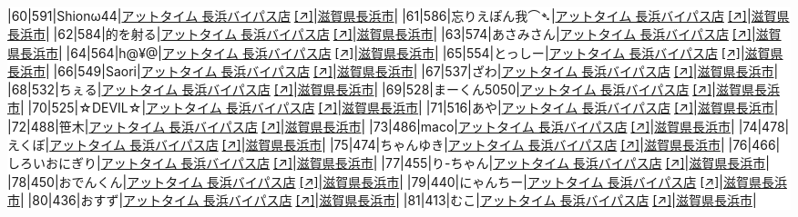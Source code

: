 |60|591|<span class="rank-name-dl">Shionω44</span>|<a href="/darts/rank/shops/6e67cbae6aec0e7e0d9b047a20a7ba1e.html">アットタイム 長浜バイパス店</a> <a href="https://search.dartslive.com/jp/shop/6e67cbae6aec0e7e0d9b047a20a7ba1e">[↗]</a>|<a href="/darts/rank/滋賀県/長浜市">滋賀県長浜市</a>|
|61|586|<span class="rank-name-dl">忘りえぽん我⌒➴</span>|<a href="/darts/rank/shops/6e67cbae6aec0e7e0d9b047a20a7ba1e.html">アットタイム 長浜バイパス店</a> <a href="https://search.dartslive.com/jp/shop/6e67cbae6aec0e7e0d9b047a20a7ba1e">[↗]</a>|<a href="/darts/rank/滋賀県/長浜市">滋賀県長浜市</a>|
|62|584|<span class="rank-name-dl">的を射る</span>|<a href="/darts/rank/shops/6e67cbae6aec0e7e0d9b047a20a7ba1e.html">アットタイム 長浜バイパス店</a> <a href="https://search.dartslive.com/jp/shop/6e67cbae6aec0e7e0d9b047a20a7ba1e">[↗]</a>|<a href="/darts/rank/滋賀県/長浜市">滋賀県長浜市</a>|
|63|574|<span class="rank-name-dl">あさみさん</span>|<a href="/darts/rank/shops/6e67cbae6aec0e7e0d9b047a20a7ba1e.html">アットタイム 長浜バイパス店</a> <a href="https://search.dartslive.com/jp/shop/6e67cbae6aec0e7e0d9b047a20a7ba1e">[↗]</a>|<a href="/darts/rank/滋賀県/長浜市">滋賀県長浜市</a>|
|64|564|<span class="rank-name-dl">h@¥@</span>|<a href="/darts/rank/shops/6e67cbae6aec0e7e0d9b047a20a7ba1e.html">アットタイム 長浜バイパス店</a> <a href="https://search.dartslive.com/jp/shop/6e67cbae6aec0e7e0d9b047a20a7ba1e">[↗]</a>|<a href="/darts/rank/滋賀県/長浜市">滋賀県長浜市</a>|
|65|554|<span class="rank-name-dl">とっしー</span>|<a href="/darts/rank/shops/6e67cbae6aec0e7e0d9b047a20a7ba1e.html">アットタイム 長浜バイパス店</a> <a href="https://search.dartslive.com/jp/shop/6e67cbae6aec0e7e0d9b047a20a7ba1e">[↗]</a>|<a href="/darts/rank/滋賀県/長浜市">滋賀県長浜市</a>|
|66|549|<span class="rank-name-dl">Saori</span>|<a href="/darts/rank/shops/6e67cbae6aec0e7e0d9b047a20a7ba1e.html">アットタイム 長浜バイパス店</a> <a href="https://search.dartslive.com/jp/shop/6e67cbae6aec0e7e0d9b047a20a7ba1e">[↗]</a>|<a href="/darts/rank/滋賀県/長浜市">滋賀県長浜市</a>|
|67|537|<span class="rank-name-dl">ざわ</span>|<a href="/darts/rank/shops/6e67cbae6aec0e7e0d9b047a20a7ba1e.html">アットタイム 長浜バイパス店</a> <a href="https://search.dartslive.com/jp/shop/6e67cbae6aec0e7e0d9b047a20a7ba1e">[↗]</a>|<a href="/darts/rank/滋賀県/長浜市">滋賀県長浜市</a>|
|68|532|<span class="rank-name-dl">ちぇる</span>|<a href="/darts/rank/shops/6e67cbae6aec0e7e0d9b047a20a7ba1e.html">アットタイム 長浜バイパス店</a> <a href="https://search.dartslive.com/jp/shop/6e67cbae6aec0e7e0d9b047a20a7ba1e">[↗]</a>|<a href="/darts/rank/滋賀県/長浜市">滋賀県長浜市</a>|
|69|528|<span class="rank-name-dl">まーくん5050</span>|<a href="/darts/rank/shops/6e67cbae6aec0e7e0d9b047a20a7ba1e.html">アットタイム 長浜バイパス店</a> <a href="https://search.dartslive.com/jp/shop/6e67cbae6aec0e7e0d9b047a20a7ba1e">[↗]</a>|<a href="/darts/rank/滋賀県/長浜市">滋賀県長浜市</a>|
|70|525|<span class="rank-name-dl">☆DEVIL☆</span>|<a href="/darts/rank/shops/6e67cbae6aec0e7e0d9b047a20a7ba1e.html">アットタイム 長浜バイパス店</a> <a href="https://search.dartslive.com/jp/shop/6e67cbae6aec0e7e0d9b047a20a7ba1e">[↗]</a>|<a href="/darts/rank/滋賀県/長浜市">滋賀県長浜市</a>|
|71|516|<span class="rank-name-dl">あや</span>|<a href="/darts/rank/shops/6e67cbae6aec0e7e0d9b047a20a7ba1e.html">アットタイム 長浜バイパス店</a> <a href="https://search.dartslive.com/jp/shop/6e67cbae6aec0e7e0d9b047a20a7ba1e">[↗]</a>|<a href="/darts/rank/滋賀県/長浜市">滋賀県長浜市</a>|
|72|488|<span class="rank-name-dl">笹木</span>|<a href="/darts/rank/shops/6e67cbae6aec0e7e0d9b047a20a7ba1e.html">アットタイム 長浜バイパス店</a> <a href="https://search.dartslive.com/jp/shop/6e67cbae6aec0e7e0d9b047a20a7ba1e">[↗]</a>|<a href="/darts/rank/滋賀県/長浜市">滋賀県長浜市</a>|
|73|486|<span class="rank-name-dl">maco</span>|<a href="/darts/rank/shops/6e67cbae6aec0e7e0d9b047a20a7ba1e.html">アットタイム 長浜バイパス店</a> <a href="https://search.dartslive.com/jp/shop/6e67cbae6aec0e7e0d9b047a20a7ba1e">[↗]</a>|<a href="/darts/rank/滋賀県/長浜市">滋賀県長浜市</a>|
|74|478|<span class="rank-name-dl">えくぼ</span>|<a href="/darts/rank/shops/6e67cbae6aec0e7e0d9b047a20a7ba1e.html">アットタイム 長浜バイパス店</a> <a href="https://search.dartslive.com/jp/shop/6e67cbae6aec0e7e0d9b047a20a7ba1e">[↗]</a>|<a href="/darts/rank/滋賀県/長浜市">滋賀県長浜市</a>|
|75|474|<span class="rank-name-dl">ちゃんゆき</span>|<a href="/darts/rank/shops/6e67cbae6aec0e7e0d9b047a20a7ba1e.html">アットタイム 長浜バイパス店</a> <a href="https://search.dartslive.com/jp/shop/6e67cbae6aec0e7e0d9b047a20a7ba1e">[↗]</a>|<a href="/darts/rank/滋賀県/長浜市">滋賀県長浜市</a>|
|76|466|<span class="rank-name-dl">しろいおにぎり</span>|<a href="/darts/rank/shops/6e67cbae6aec0e7e0d9b047a20a7ba1e.html">アットタイム 長浜バイパス店</a> <a href="https://search.dartslive.com/jp/shop/6e67cbae6aec0e7e0d9b047a20a7ba1e">[↗]</a>|<a href="/darts/rank/滋賀県/長浜市">滋賀県長浜市</a>|
|77|455|<span class="rank-name-dl">り-ちゃん</span>|<a href="/darts/rank/shops/6e67cbae6aec0e7e0d9b047a20a7ba1e.html">アットタイム 長浜バイパス店</a> <a href="https://search.dartslive.com/jp/shop/6e67cbae6aec0e7e0d9b047a20a7ba1e">[↗]</a>|<a href="/darts/rank/滋賀県/長浜市">滋賀県長浜市</a>|
|78|450|<span class="rank-name-dl">おでんくん</span>|<a href="/darts/rank/shops/6e67cbae6aec0e7e0d9b047a20a7ba1e.html">アットタイム 長浜バイパス店</a> <a href="https://search.dartslive.com/jp/shop/6e67cbae6aec0e7e0d9b047a20a7ba1e">[↗]</a>|<a href="/darts/rank/滋賀県/長浜市">滋賀県長浜市</a>|
|79|440|<span class="rank-name-dl">にゃんちー</span>|<a href="/darts/rank/shops/6e67cbae6aec0e7e0d9b047a20a7ba1e.html">アットタイム 長浜バイパス店</a> <a href="https://search.dartslive.com/jp/shop/6e67cbae6aec0e7e0d9b047a20a7ba1e">[↗]</a>|<a href="/darts/rank/滋賀県/長浜市">滋賀県長浜市</a>|
|80|436|<span class="rank-name-dl">おすず</span>|<a href="/darts/rank/shops/6e67cbae6aec0e7e0d9b047a20a7ba1e.html">アットタイム 長浜バイパス店</a> <a href="https://search.dartslive.com/jp/shop/6e67cbae6aec0e7e0d9b047a20a7ba1e">[↗]</a>|<a href="/darts/rank/滋賀県/長浜市">滋賀県長浜市</a>|
|81|413|<span class="rank-name-dl">むこ</span>|<a href="/darts/rank/shops/6e67cbae6aec0e7e0d9b047a20a7ba1e.html">アットタイム 長浜バイパス店</a> <a href="https://search.dartslive.com/jp/shop/6e67cbae6aec0e7e0d9b047a20a7ba1e">[↗]</a>|<a href="/darts/rank/滋賀県/長浜市">滋賀県長浜市</a>|